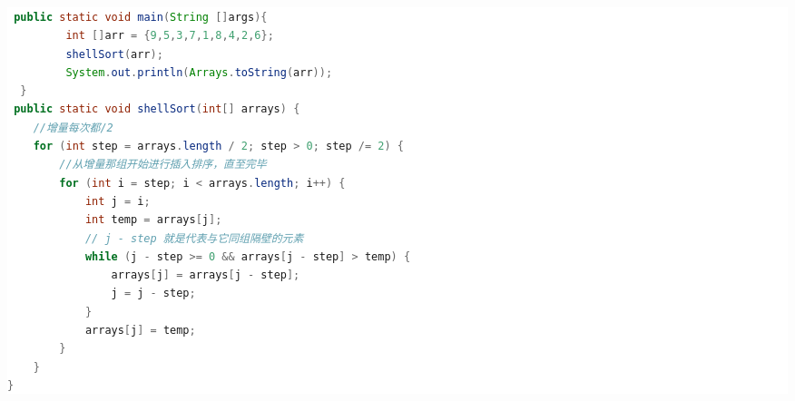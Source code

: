 ```java
 public static void main(String []args){
         int []arr = {9,5,3,7,1,8,4,2,6};
         shellSort(arr);
         System.out.println(Arrays.toString(arr));
  } 
 public static void shellSort(int[] arrays) {
    //增量每次都/2
    for (int step = arrays.length / 2; step > 0; step /= 2) {
        //从增量那组开始进行插入排序，直至完毕
        for (int i = step; i < arrays.length; i++) {
            int j = i;
            int temp = arrays[j];
            // j - step 就是代表与它同组隔壁的元素
            while (j - step >= 0 && arrays[j - step] > temp) {
                arrays[j] = arrays[j - step];
                j = j - step;
            }
            arrays[j] = temp;
        }
    }
}
```